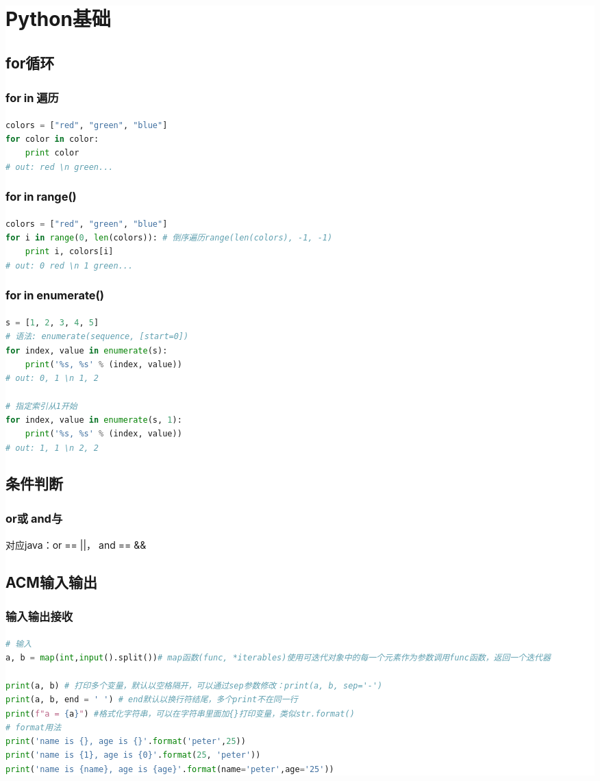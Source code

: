 # Python基础

## for循环

### for in 遍历

```python
colors = ["red", "green", "blue"]
for color in color:
	print color
# out: red \n green...
```

### for in range()

```python
colors = ["red", "green", "blue"]
for i in range(0, len(colors)): # 倒序遍历range(len(colors), -1, -1)
	print i, colors[i]
# out: 0 red \n 1 green...
```

### for in enumerate()

```python
s = [1, 2, 3, 4, 5]
# 语法: enumerate(sequence, [start=0])
for index, value in enumerate(s):
    print('%s, %s' % (index, value))
# out: 0, 1 \n 1, 2

# 指定索引从1开始
for index, value in enumerate(s, 1):
    print('%s, %s' % (index, value))
# out: 1, 1 \n 2, 2
```

## 条件判断

### or或 and与

对应java：or == ||， and == &&

## ACM输入输出

### 输入输出接收

```python
# 输入
a, b = map(int,input().split())# map函数(func, *iterables)使用可迭代对象中的每一个元素作为参数调用func函数，返回一个迭代器

print(a, b) # 打印多个变量，默认以空格隔开，可以通过sep参数修改：print(a, b, sep='-')
print(a, b, end = ' ') # end默认以换行符结尾，多个print不在同一行
print(f"a = {a}") #格式化字符串，可以在字符串里面加{}打印变量，类似str.format()
# format用法
print('name is {}, age is {}'.format('peter',25))
print('name is {1}, age is {0}'.format(25, 'peter'))
print('name is {name}, age is {age}'.format(name='peter',age='25'))
```

